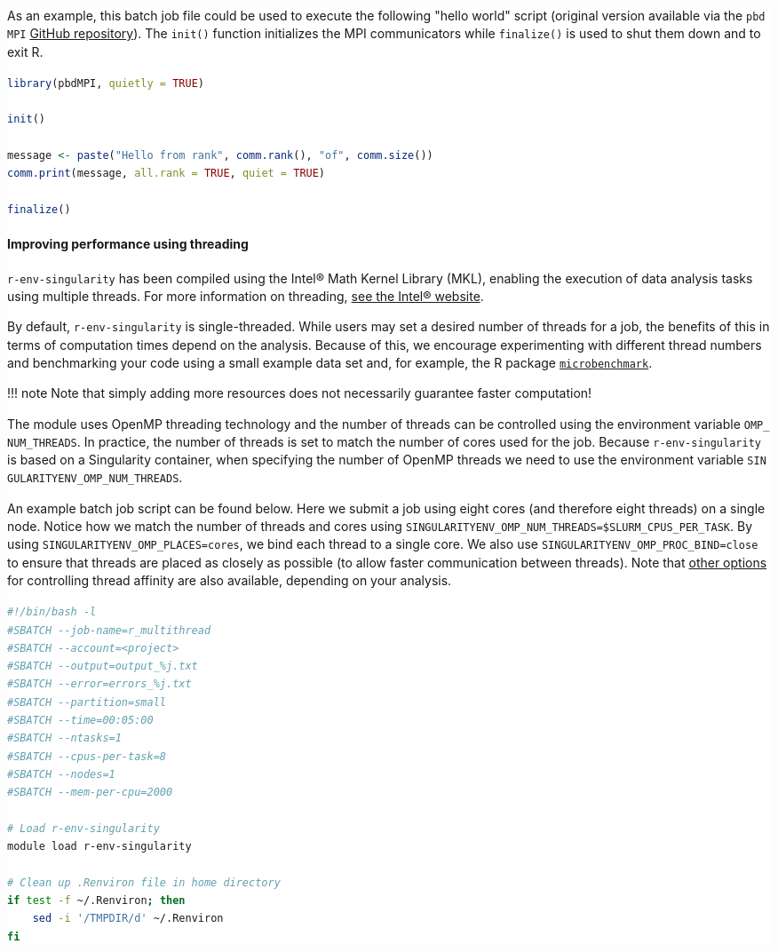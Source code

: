 As an example, this batch job file could be used to execute the following "hello world" script (original version available via the `pbdMPI` [GitHub repository](https://github.com/snoweye/pbdMPI)). The `init()` function initializes the MPI communicators while `finalize()` is used to shut them down and to exit R.

```r
library(pbdMPI, quietly = TRUE)

init()

message <- paste("Hello from rank", comm.rank(), "of", comm.size())
comm.print(message, all.rank = TRUE, quiet = TRUE)

finalize()
```

#### Improving performance using threading

`r-env-singularity` has been compiled using the Intel® Math Kernel Library (MKL), enabling the execution of data analysis tasks using multiple threads. For more information on threading, [see the Intel® website](https://software.intel.com/content/www/us/en/develop/documentation/mkl-linux-developer-guide/top/managing-performance-and-memory/improving-performance-with-threading.html). 

By default, `r-env-singularity` is single-threaded. While users may set a desired number of threads for a job, the benefits of this in terms of computation times depend on the analysis. Because of this, we encourage experimenting with different thread numbers and benchmarking your code using a small example data set and, for example, the R package [`microbenchmark`](https://cran.r-project.org/web/packages/microbenchmark/index.html).

!!! note
    Note that simply adding more resources does not necessarily guarantee faster computation!

The module uses OpenMP threading technology and the number of threads can be controlled using the environment variable `OMP_NUM_THREADS`. In practice, the number of threads is set to match the number of cores used for the job. Because `r-env-singularity` is based on a Singularity container, when specifying the number of OpenMP threads we need to use the environment variable `SINGULARITYENV_OMP_NUM_THREADS`.

An example batch job script can be found below. Here we submit a job using eight cores (and therefore eight threads) on a single node. Notice how we match the number of threads and cores using `SINGULARITYENV_OMP_NUM_THREADS=$SLURM_CPUS_PER_TASK`. By using `SINGULARITYENV_OMP_PLACES=cores`, we bind each thread to a single core. We also use `SINGULARITYENV_OMP_PROC_BIND=close` to ensure that threads are placed as closely as possible (to allow faster communication between threads). Note that [other options](https://pages.tacc.utexas.edu/~eijkhout/pcse/html/omp-affinity.html) for controlling thread affinity are also available, depending on your analysis.

```bash
#!/bin/bash -l
#SBATCH --job-name=r_multithread
#SBATCH --account=<project>
#SBATCH --output=output_%j.txt
#SBATCH --error=errors_%j.txt
#SBATCH --partition=small
#SBATCH --time=00:05:00
#SBATCH --ntasks=1
#SBATCH --cpus-per-task=8
#SBATCH --nodes=1
#SBATCH --mem-per-cpu=2000

# Load r-env-singularity
module load r-env-singularity

# Clean up .Renviron file in home directory
if test -f ~/.Renviron; then
    sed -i '/TMPDIR/d' ~/.Renviron
fi

```